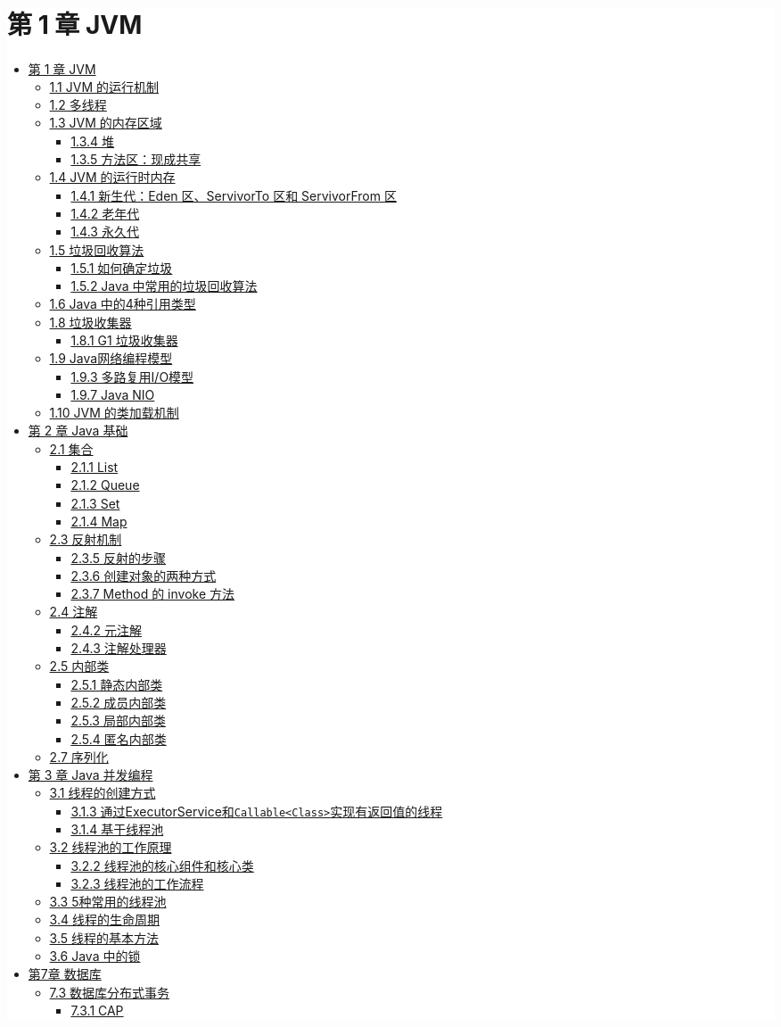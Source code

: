 # 第 1 章 JVM


* [第 1 章 JVM](#第-1-章-jvm)
  * [1.1 JVM 的运行机制](#11-jvm-的运行机制)
  * [1.2 多线程](#12-多线程)
  * [1.3 JVM 的内存区域](#13-jvm-的内存区域)
    * [1.3.4 堆](#134-堆)
    * [1.3.5 方法区：现成共享](#135-方法区现成共享)
  * [1.4 JVM 的运行时内存](#14-jvm-的运行时内存)
    * [1.4.1 新生代：Eden 区、ServivorTo 区和 ServivorFrom 区](#141-新生代eden-区servivorto-区和-servivorfrom-区)
    * [1.4.2 老年代](#142-老年代)
    * [1.4.3 永久代](#143-永久代)
  * [1.5 垃圾回收算法](#15-垃圾回收算法)
    * [1.5.1 如何确定垃圾](#151-如何确定垃圾)
    * [1.5.2 Java 中常用的垃圾回收算法](#152-java-中常用的垃圾回收算法)
  * [1.6 Java 中的4种引用类型](#16-java-中的4种引用类型)
  * [1.8 垃圾收集器](#18-垃圾收集器)
    * [1.8.1 G1 垃圾收集器](#181-g1-垃圾收集器)
  * [1.9 Java网络编程模型](#19-java网络编程模型)
    * [1.9.3 多路复用I/O模型](#193-多路复用io模型)
    * [1.9.7 Java NIO](#197-java-nio)
  * [1.10 JVM 的类加载机制](#110-jvm-的类加载机制)
* [第 2 章 Java 基础](#第-2-章-java-基础)
  * [2.1 集合](#21-集合)
    * [2.1.1 List](#211-list)
    * [2.1.2 Queue](#212-queue)
    * [2.1.3 Set](#213-set)
    * [2.1.4 Map](#214-map)
  * [2.3 反射机制](#23-反射机制)
    * [2.3.5 反射的步骤](#235-反射的步骤)
    * [2.3.6 创建对象的两种方式](#236-创建对象的两种方式)
    * [2.3.7 Method 的 invoke 方法](#237-method-的-invoke-方法)
  * [2.4 注解](#24-注解)
    * [2.4.2 元注解](#242-元注解)
    * [2.4.3 注解处理器](#243-注解处理器)
  * [2.5 内部类](#25-内部类)
    * [2.5.1 静态内部类](#251-静态内部类)
    * [2.5.2 成员内部类](#252-成员内部类)
    * [2.5.3 局部内部类](#253-局部内部类)
    * [2.5.4 匿名内部类](#254-匿名内部类)
  * [2.7 序列化](#27-序列化)
* [第 3 章 Java 并发编程](#第-3-章-java-并发编程)
  * [3.1 线程的创建方式](#31-线程的创建方式)
    * [3.1.3 通过ExecutorService和`Callable<Class>`实现有返回值的线程](#313-通过executorservice和callableclass实现有返回值的线程)
    * [3.1.4 基于线程池](#314-基于线程池)
  * [3.2 线程池的工作原理](#32-线程池的工作原理)
    * [3.2.2 线程池的核心组件和核心类](#322-线程池的核心组件和核心类)
    * [3.2.3 线程池的工作流程](#323-线程池的工作流程)
  * [3.3 5种常用的线程池](#33-5种常用的线程池)
  * [3.4 线程的生命周期](#34-线程的生命周期)
  * [3.5 线程的基本方法](#35-线程的基本方法)
  * [3.6 Java 中的锁](#36-java-中的锁)
* [第7章 数据库](#第7章-数据库)
  * [7.3 数据库分布式事务](#73-数据库分布式事务)
    * [7.3.1 CAP](#731-cap)
